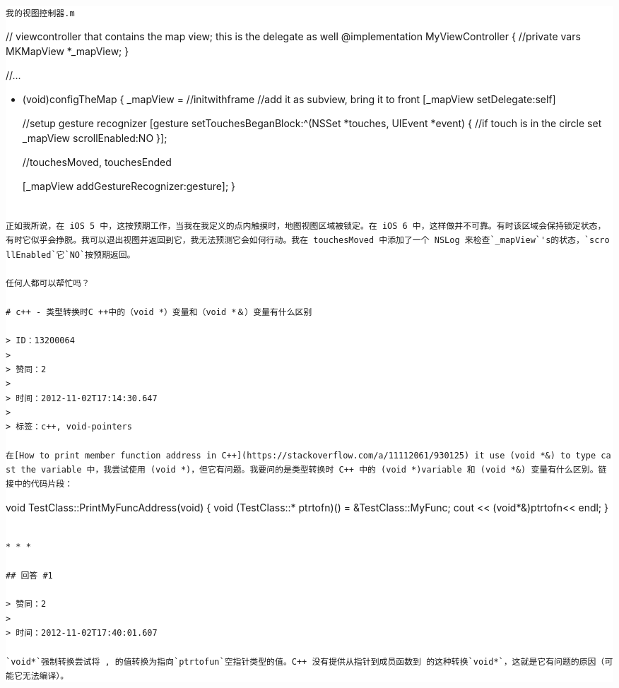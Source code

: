 ```
我的视图控制器.m

```
// viewcontroller that contains the map view; this is the delegate as well
@implementation MyViewController
{
    //private vars
    MKMapView *_mapView;
}

//...

- (void)configTheMap
{
    _mapView = //initwithframe
    //add it as subview, bring it to front
    [_mapView setDelegate:self]

    //setup gesture recognizer
    [gesture setTouchesBeganBlock:^(NSSet *touches, UIEvent *event) {
        //if touch is in the circle set _mapView scrollEnabled:NO
    }];

    //touchesMoved, touchesEnded

    [_mapView addGestureRecognizer:gesture];
} 
```

正如我所说，在 iOS 5 中，这按预期工作，当我在我定义的点内触摸时，地图视图区域被锁定。在 iOS 6 中，这样做并不可靠。有时该区域会保持锁定状态，有时它似乎会挣脱。我可以退出视图并返回到它，我无法预测它会如何行动。我在 touchesMoved 中添加了一个 NSLog 来检查`_mapView`'s的状态，`scrollEnabled`它`NO`按预期返回。

任何人都可以帮忙吗？

# c++ - 类型转换时C ++中的（void *）变量和（void *＆）变量有什么区别

> ID：13200064
> 
> 赞同：2
> 
> 时间：2012-11-02T17:14:30.647
> 
> 标签：c++, void-pointers

在[How to print member function address in C++](https://stackoverflow.com/a/11112061/930125) it use (void *&) to type cast the variable 中，我尝试使用 (void *)，但它有问题。我要问的是类型转换时 C++ 中的 (void *)variable 和 (void *&) 变量有什么区别。链接中的代码片段：

```
void TestClass::PrintMyFuncAddress(void)
{
  void (TestClass::* ptrtofn)() = &TestClass::MyFunc;
  cout << (void*&)ptrtofn<< endl;
} 
```

* * *

## 回答 #1

> 赞同：2
> 
> 时间：2012-11-02T17:40:01.607

`void*`强制转换尝试将 , 的值转换为指向`ptrtofun`空指针类型的值。C++ 没有提供从指针到成员函数到 的这种转换`void*`，这就是它有问题的原因（可能它无法编译）。

```